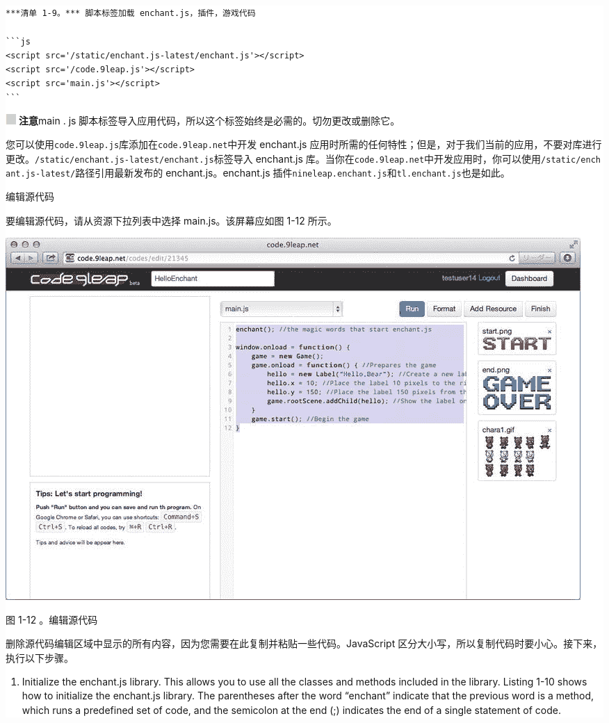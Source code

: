     ***清单 1-9。*** 脚本标签加载 enchant.js，插件，游戏代码

    ```js
    <script src='/static/enchant.js-latest/enchant.js'></script>
    <script src='/code.9leap.js'></script>
    <script src='main.js'></script>
    ```

![image](img/sq.jpg) **注意**main . js 脚本标签导入应用代码，所以这个标签始终是必需的。切勿更改或删除它。

您可以使用`code.9leap.js`库添加在`code.9leap.net`中开发 enchant.js 应用时所需的任何特性；但是，对于我们当前的应用，不要对库进行更改。`/static/enchant.js-latest/enchant.js`标签导入 enchant.js 库。当你在`code.9leap.net`中开发应用时，你可以使用`/static/enchant.js-latest/`路径引用最新发布的 enchant.js。enchant.js 插件`nineleap.enchant.js`和`tl.enchant.js`也是如此。

编辑源代码

要编辑源代码，请从资源下拉列表中选择 main.js。该屏幕应如图 1-12 所示。

![9781430247432_Fig01-12.jpg](img/9781430247432_Fig01-12.jpg)

图 1-12 。编辑源代码

删除源代码编辑区域中显示的所有内容，因为您需要在此复制并粘贴一些代码。JavaScript 区分大小写，所以复制代码时要小心。接下来，执行以下步骤。

1.  Initialize the enchant.js library. This allows you to use all the classes and methods included in the library. Listing 1-10 shows how to initialize the enchant.js library. The parentheses after the word “enchant” indicate that the previous word is a method, which runs a predefined set of code, and the semicolon at the end (;) indicates the end of a single statement of code.
